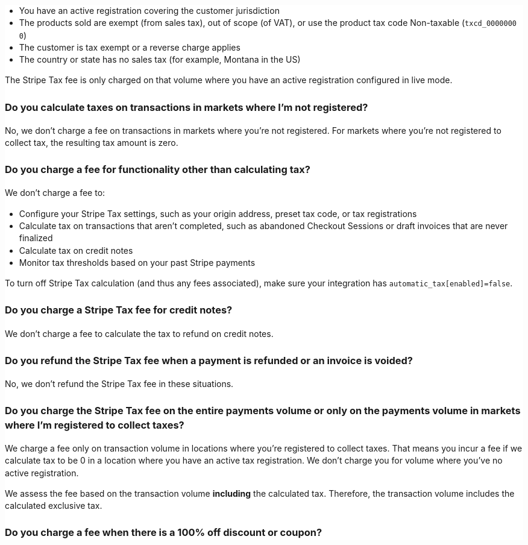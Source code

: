 - You have an active registration covering the customer jurisdiction
- The products sold are exempt (from sales tax), out of scope (of VAT), or use
the product tax code Non-taxable (`txcd_00000000`)
- The customer is tax exempt or a reverse charge applies
- The country or state has no sales tax (for example, Montana in the US)

The Stripe Tax fee is only charged on that volume where you have an active
registration configured in live mode.

### Do you calculate taxes on transactions in markets where I’m not registered?

No, we don’t charge a fee on transactions in markets where you’re not
registered. For markets where you’re not registered to collect tax, the
resulting tax amount is zero.

### Do you charge a fee for functionality other than calculating tax?

We don’t charge a fee to:

- Configure your Stripe Tax settings, such as your origin address, preset tax
code, or tax registrations
- Calculate tax on transactions that aren’t completed, such as abandoned
Checkout Sessions or draft invoices that are never finalized
- Calculate tax on credit notes
- Monitor tax thresholds based on your past Stripe payments

To turn off Stripe Tax calculation (and thus any fees associated), make sure
your integration has `automatic_tax[enabled]=false`.

### Do you charge a Stripe Tax fee for credit notes?

We don’t charge a fee to calculate the tax to refund on credit notes.

### Do you refund the Stripe Tax fee when a payment is refunded or an invoice is voided?

No, we don’t refund the Stripe Tax fee in these situations.

### Do you charge the Stripe Tax fee on the entire payments volume or only on the payments volume in markets where I’m registered to collect taxes?

We charge a fee only on transaction volume in locations where you’re registered
to collect taxes. That means you incur a fee if we calculate tax to be 0 in a
location where you have an active tax registration. We don’t charge you for
volume where you’ve no active registration.

We assess the fee based on the transaction volume **including** the calculated
tax. Therefore, the transaction volume includes the calculated exclusive tax.

### Do you charge a fee when there is a 100% off discount or coupon?
